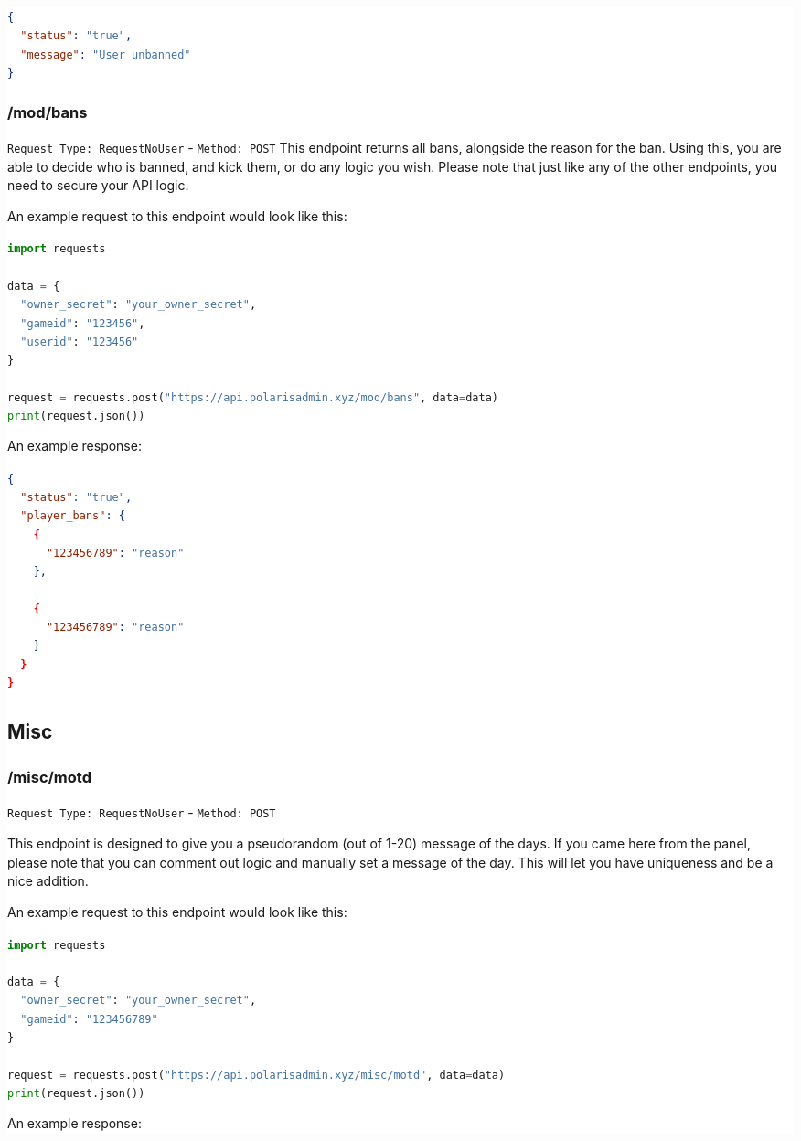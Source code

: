 ```json
{
  "status": "true",
  "message": "User unbanned"
}
```

### /mod/bans
`Request Type: RequestNoUser` - `Method: POST`
This endpoint returns all bans, alongside the reason for the ban. Using this, you are able to decide who is banned, and kick them, or do any logic you wish.  Please note that just like any of the other endpoints, you need to secure your API logic.

An example request to this endpoint would look like this:
```python
import requests

data = {
  "owner_secret": "your_owner_secret",
  "gameid": "123456",
  "userid": "123456"
}

request = requests.post("https://api.polarisadmin.xyz/mod/bans", data=data)
print(request.json())
```
An example response:
```json
{
  "status": "true",
  "player_bans": {
    {
      "123456789": "reason"
    },

    {
      "123456789": "reason"
    }
  }
}
```

## Misc

### /misc/motd
`Request Type: RequestNoUser` - `Method: POST`

This endpoint is designed to give you a pseudorandom (out of 1-20) message of the days. If you came here from the panel, please note that you can comment out logic and manually set a message of the day. This will let you have uniqueness and be a nice addition.


An example request to this endpoint would look like this:
```python
import requests

data = {
  "owner_secret": "your_owner_secret",
  "gameid": "123456789"
}

request = requests.post("https://api.polarisadmin.xyz/misc/motd", data=data)
print(request.json())
```
An example response:
```json
```